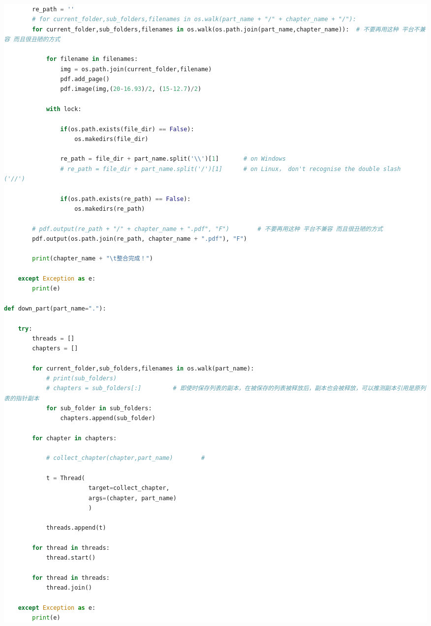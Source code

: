 ```python
		re_path = ''
		# for current_folder,sub_folders,filenames in os.walk(part_name + "/" + chapter_name + "/"):
		for current_folder,sub_folders,filenames in os.walk(os.path.join(part_name,chapter_name)):	# 不要再用这种 平台不兼容 而且很丑陋的方式

			for filename in filenames:
				img = os.path.join(current_folder,filename)
				pdf.add_page()
				pdf.image(img,(20-16.93)/2, (15-12.7)/2)

			with lock:

				if(os.path.exists(file_dir) == False):
					os.makedirs(file_dir)

				re_path = file_dir + part_name.split('\\')[1]		# on Windows
				# re_path = file_dir + part_name.split('/')[1]		# on Linux， don't recognise the double slash  ('//') 

				if(os.path.exists(re_path) == False):
					os.makedirs(re_path)

		# pdf.output(re_path + "/" + chapter_name + ".pdf", "F")		# 不要再用这种 平台不兼容 而且很丑陋的方式
		pdf.output(os.path.join(re_path, chapter_name + ".pdf"), "F")

		print(chapter_name + "\t整合完成！")

	except Exception as e:
		print(e)

def down_part(part_name="."):
	
	try:
		threads = []
		chapters = []

		for current_folder,sub_folders,filenames in os.walk(part_name):
			# print(sub_folders)
			# chapters = sub_folders[:]			# 即使时保存列表的副本，在被保存的列表被释放后，副本也会被释放，可以推测副本引用是原列表的指针副本
			for sub_folder in sub_folders:
				chapters.append(sub_folder)

		for chapter in chapters:

			# collect_chapter(chapter,part_name)		# 

			t = Thread(
						target=collect_chapter,
						args=(chapter, part_name)
						)

			threads.append(t)

		for thread in threads:
			thread.start()

		for thread in threads:
			thread.join()

	except Exception as e:
		print(e)

```